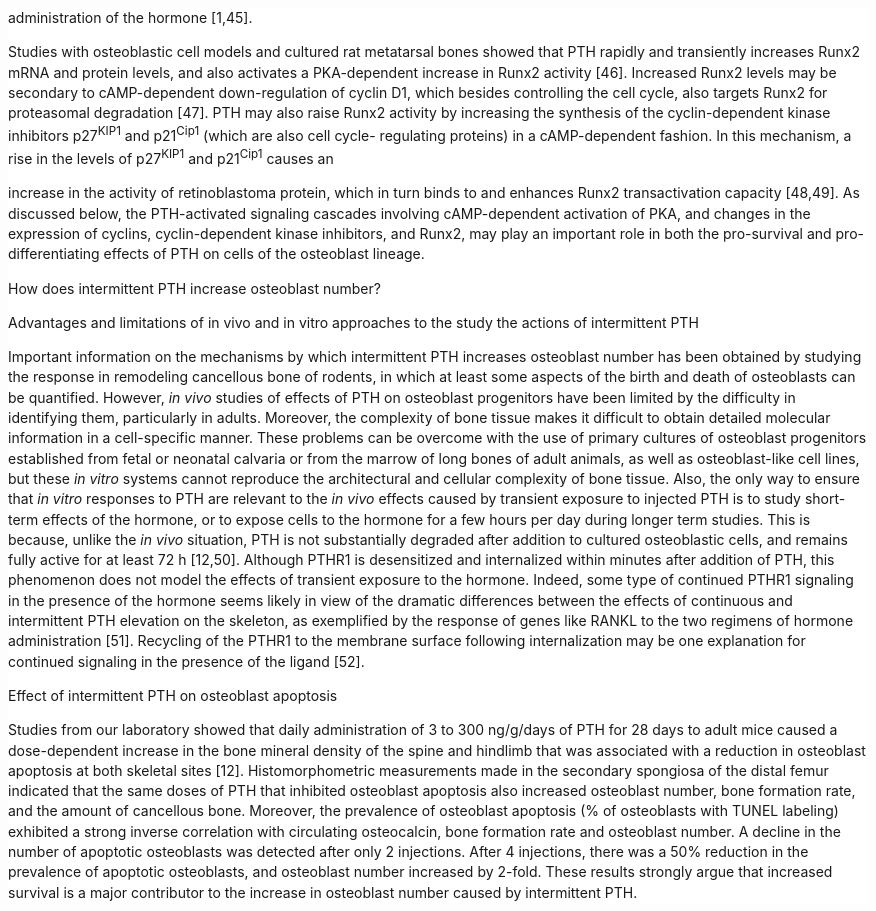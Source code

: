 administration of the hormone [1,45].

Studies with osteoblastic cell models and cultured rat metatarsal
bones showed that PTH rapidly and transiently increases Runx2
mRNA and protein levels, and also activates a PKA-dependent
increase in Runx2 activity [46]. Increased Runx2 levels may be
secondary to cAMP-dependent down-regulation of cyclin D1,
which besides controlling the cell cycle, also targets Runx2 for
proteasomal degradation [47]. PTH may also raise Runx2 activity
by increasing the synthesis of the cyclin-dependent kinase
inhibitors p27<sup>KIP1</sup> and p21<sup>Cip1</sup> (which are also cell cycle-
regulating proteins) in a cAMP-dependent fashion. In this
mechanism, a rise in the levels of p27<sup>KIP1</sup> and p21<sup>Cip1</sup> causes an

increase in the activity of retinoblastoma protein, which in turn binds to and enhances Runx2 transactivation capacity [48,49]. As discussed below, the PTH-activated signaling cascades involving cAMP-dependent activation of PKA, and changes in the expression of cyclins, cyclin-dependent kinase inhibitors, and Runx2, may play an important role in both the pro-survival and pro-differentiating effects of PTH on cells of the osteoblast lineage.

How does intermittent PTH increase osteoblast number?

Advantages and limitations of in vivo and in vitro approaches to the study the actions of intermittent PTH

Important information on the mechanisms by which intermittent PTH increases osteoblast number has been obtained by studying the response in remodeling cancellous bone of rodents, in which at least some aspects of the birth and death of osteoblasts can be quantified. However, *in vivo* studies of effects of PTH on osteoblast progenitors have been limited by the difficulty in identifying them, particularly in adults. Moreover, the complexity of bone tissue makes it difficult to obtain detailed molecular information in a cell-specific manner. These problems can be overcome with the use of primary cultures of osteoblast progenitors established from fetal or neonatal calvaria or from the marrow of long bones of adult animals, as well as osteoblast-like cell lines, but these *in vitro* systems cannot reproduce the architectural and cellular complexity of bone tissue. Also, the only way to ensure that *in vitro* responses to PTH are relevant to the *in vivo* effects caused by transient exposure to injected PTH is to study short-term effects of the hormone, or to expose cells to the hormone for a few hours per day during longer term studies. This is because, unlike the *in vivo* situation, PTH is not substantially degraded after addition to cultured osteoblastic cells, and remains fully active for at least 72 h [12,50]. Although PTHR1 is desensitized and internalized within minutes after addition of PTH, this phenomenon does not model the effects of transient exposure to the hormone. Indeed, some type of continued PTHR1 signaling in the presence of the hormone seems likely in view of the dramatic differences between the effects of continuous and intermittent PTH elevation on the skeleton, as exemplified by the response of genes like RANKL to the two regimens of hormone administration [51]. Recycling of the PTHR1 to the membrane surface following internalization may be one explanation for continued signaling in the presence of the ligand [52].

Effect of intermittent PTH on osteoblast apoptosis

Studies from our laboratory showed that daily administration of 3 to 300 ng/g/days of PTH for 28 days to adult mice caused a dose-dependent increase in the bone mineral density of the spine and hindlimb that was associated with a reduction in osteoblast apoptosis at both skeletal sites [12]. Histomorphometric measurements made in the secondary spongiosa of the distal femur indicated that the same doses of PTH that inhibited osteoblast apoptosis also increased osteoblast number, bone formation rate, and the amount of cancellous bone. Moreover, the prevalence of osteoblast apoptosis (% of osteoblasts with TUNEL labeling) exhibited a strong inverse correlation with circulating osteocalcin, bone formation rate and osteoblast number. A decline in the number of apoptotic osteoblasts was detected after only 2 injections. After 4 injections, there was a 50% reduction in the prevalence of apoptotic osteoblasts, and osteoblast number increased by 2-fold. These results strongly argue that increased survival is a major contributor to the increase in osteoblast number caused by intermittent PTH.
